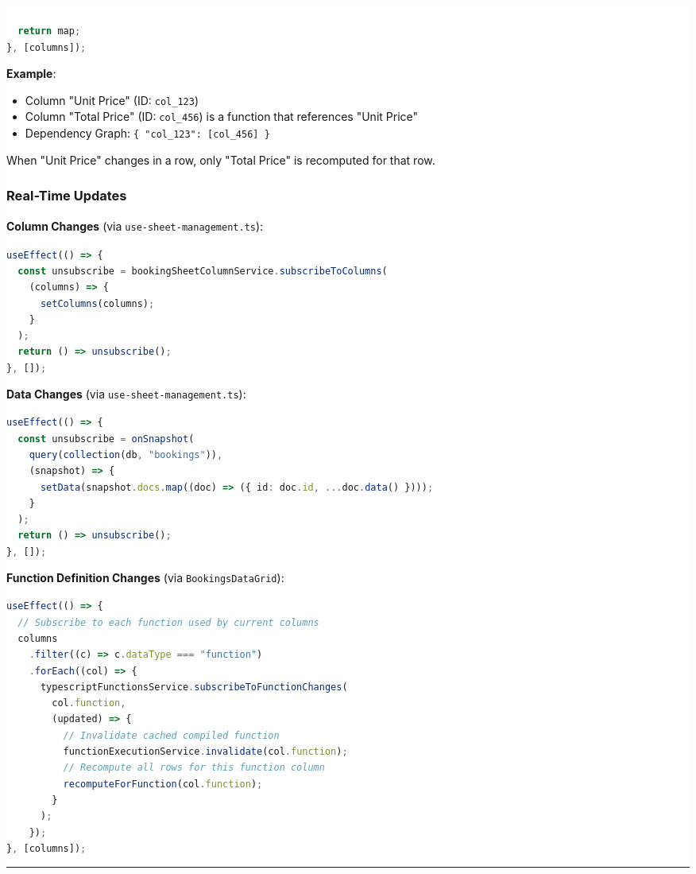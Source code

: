 ```typescript

  return map;
}, [columns]);
```

**Example**:

- Column "Unit Price" (ID: `col_123`)
- Column "Total Price" (ID: `col_456`) is a function that references "Unit Price"
- Dependency Graph: `{ "col_123": [col_456] }`

When "Unit Price" changes in a row, only "Total Price" is recomputed for that row.

### Real-Time Updates

**Column Changes** (via `use-sheet-management.ts`):

```typescript
useEffect(() => {
  const unsubscribe = bookingSheetColumnService.subscribeToColumns(
    (columns) => {
      setColumns(columns);
    }
  );
  return () => unsubscribe();
}, []);
```

**Data Changes** (via `use-sheet-management.ts`):

```typescript
useEffect(() => {
  const unsubscribe = onSnapshot(
    query(collection(db, "bookings")),
    (snapshot) => {
      setData(snapshot.docs.map((doc) => ({ id: doc.id, ...doc.data() })));
    }
  );
  return () => unsubscribe();
}, []);
```

**Function Definition Changes** (via `BookingsDataGrid`):

```typescript
useEffect(() => {
  // Subscribe to each function used by current columns
  columns
    .filter((c) => c.dataType === "function")
    .forEach((col) => {
      typescriptFunctionsService.subscribeToFunctionChanges(
        col.function,
        (updated) => {
          // Invalidate cached compiled function
          functionExecutionService.invalidate(col.function);
          // Recompute all rows for this function column
          recomputeForFunction(col.function);
        }
      );
    });
}, [columns]);
```

---